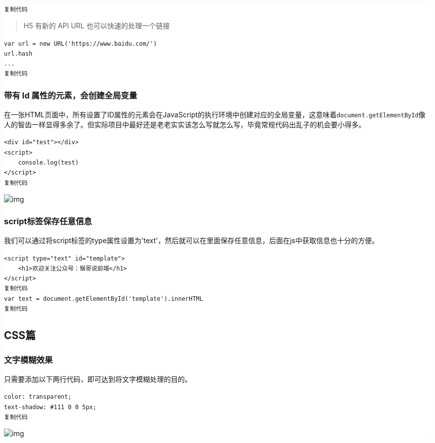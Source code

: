 ```
复制代码
```

> H5 有新的 API URL 也可以快速的处理一个链接

```
var url = new URL('https://www.baidu.com/')
url.hash
...
复制代码
```

### 带有 Id 属性的元素，会创建全局变量

在一张HTML页面中，所有设置了ID属性的元素会在JavaScript的执行环境中创建对应的全局变量，这意味着`document.getElementById`像人的智齿一样显得多余了。但实际项目中最好还是老老实实该怎么写就怎么写，毕竟常规代码出乱子的机会要小得多。

```
<div id="test"></div>
<script>
    console.log(test)
</script>
复制代码
```

![img](https://p3-juejin.byteimg.com/tos-cn-i-k3u1fbpfcp/f08143c100bc41f4b99ab9d87c45b5bf~tplv-k3u1fbpfcp-zoom-1.image)

### script标签保存任意信息

我们可以通过将script标签的type属性设置为'text'，然后就可以在里面保存任意信息，后面在js中获取信息也十分的方便。

```
<script type="text" id="template">
	<h1>欢迎关注公众号：猴哥说前端</h1>
</script>
复制代码
var text = document.getElementById('template').innerHTML
复制代码
```

## CSS篇

### 文字模糊效果

只需要添加以下两行代码，即可达到将文字模糊处理的目的。

```
color: transparent;
text-shadow: #111 0 0 5px;
复制代码
```

![img](https://p3-juejin.byteimg.com/tos-cn-i-k3u1fbpfcp/49b61536868744bda6cb91adee3094b6~tplv-k3u1fbpfcp-zoom-1.image)
